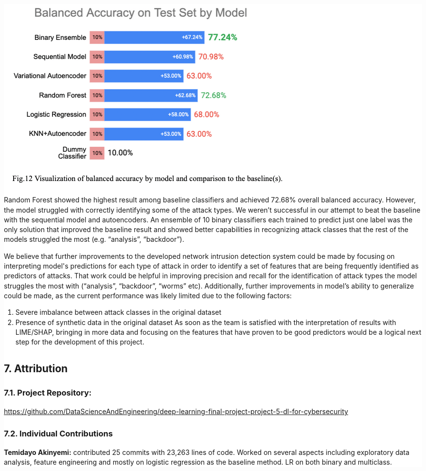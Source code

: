 ![Figure 12](reports/figures/12.png)

Random Forest showed the highest result among baseline classifiers and achieved 72.68% overall balanced accuracy. However, the model struggled with correctly identifying some of the attack types. We weren’t successful in our attempt to beat the baseline with the sequential model and  autoencoders. An ensemble of 10 binary classifiers each trained to predict just one label was the only solution that improved the baseline result and showed better capabilities in recognizing attack classes that the rest of the models struggled the most (e.g. “analysis”, “backdoor”).

We believe that further improvements to the developed network intrusion detection system could be made by focusing on interpreting model's predictions for each type of attack in order to identify a set of features that are being frequently identified as predictors of attacks. That work could be helpful in improving precision and recall for the identification of attack types the model struggles the most with (“analysis”, “backdoor”, “worms” etc). Additionally, further improvements in model’s ability to generalize could be made, as the current performance was likely limited due to the following factors:
1. Severe imbalance between attack classes in the original dataset
2. Presence of synthetic data in the original dataset
As soon as the team is satisfied with the interpretation of results with LIME/SHAP, bringing in more data and focusing on the features that have proven to be good predictors would be a logical next step for the development of  this project.

## 7. Attribution

### 7.1. Project Repository:

https://github.com/DataScienceAndEngineering/deep-learning-final-project-project-5-dl-for-cybersecurity


### 7.2. Individual Contributions
**Temidayo Akinyemi:** contributed 25 commits with 23,263 lines of code. Worked on several aspects including exploratory data analysis, feature engineering and mostly on logistic regression as the baseline method. LR on both binary and multiclass.
